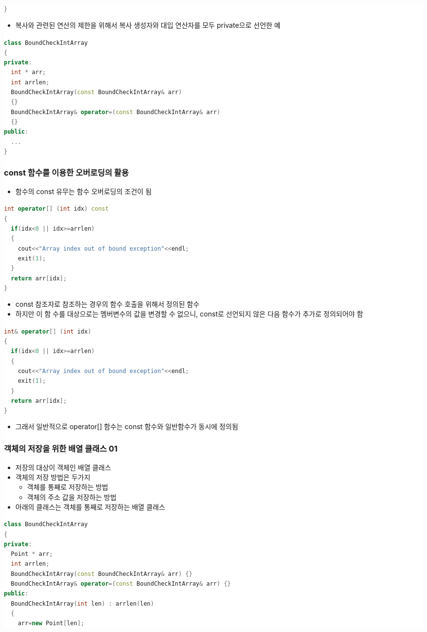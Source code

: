 ```cpp
}
```
- 복사와 관련된 연산의 제한을 위해서 복사 생성자와 대입 연산자를 모두 private으로 선언한 예
```cpp
class BoundCheckIntArray
{
private:
  int * arr;
  int arrlen;
  BoundCheckIntArray(const BoundCheckIntArray& arr)
  {}
  BoundCheckIntArray& operator=(const BoundCheckIntArray& arr)
  {}
public:
  ...
}
```

### const 함수를 이용한 오버로딩의 활용
- 함수의 const 유무는 함수 오버로딩의 조건이 됨
```cpp
int operator[] (int idx) const
{
  if(idx<0 || idx>=arrlen)
  {
    cout<<"Array index out of bound exception"<<endl;
    exit(1);
  }
  return arr[idx];
}
```
- const 참조자로 참조하는 경우의 함수 호출을 위해서 정의된 함수
- 하지만 이 함 수를 대상으로는 멤버변수의 값을 변경할 수 없으니, const로 선언되지 않은 다음 함수가 추가로 정의되어야 함
```cpp
int& operator[] (int idx)
{
  if(idx<0 || idx>=arrlen)
  {
    cout<<"Array index out of bound exception"<<endl;
    exit(1);
  }
  return arr[idx];
}
```
- 그래서 일반적으로 operator[] 함수는 const 함수와 일반함수가 동시에 정의됨

### 객체의 저장을 위한 배열 클래스 01
- 저장의 대상이 객체인 배열 클래스
- 객체의 저장 방법은 두가지
  - 객체를 통째로 저장하는 방법
  - 객체의 주소 값을 저장하는 방법
- 아래의 클래스는 객체를 통째로 저장하는 배열 클래스
```cpp
class BoundCheckIntArray
{
private:
  Point * arr;
  int arrlen;
  BoundCheckIntArray(const BoundCheckIntArray& arr) {}
  BoundCheckIntArray& operator=(const BoundCheckIntArray& arr) {}
public:
  BoundCheckIntArray(int len) : arrlen(len)
  {
    arr=new Point[len];
```